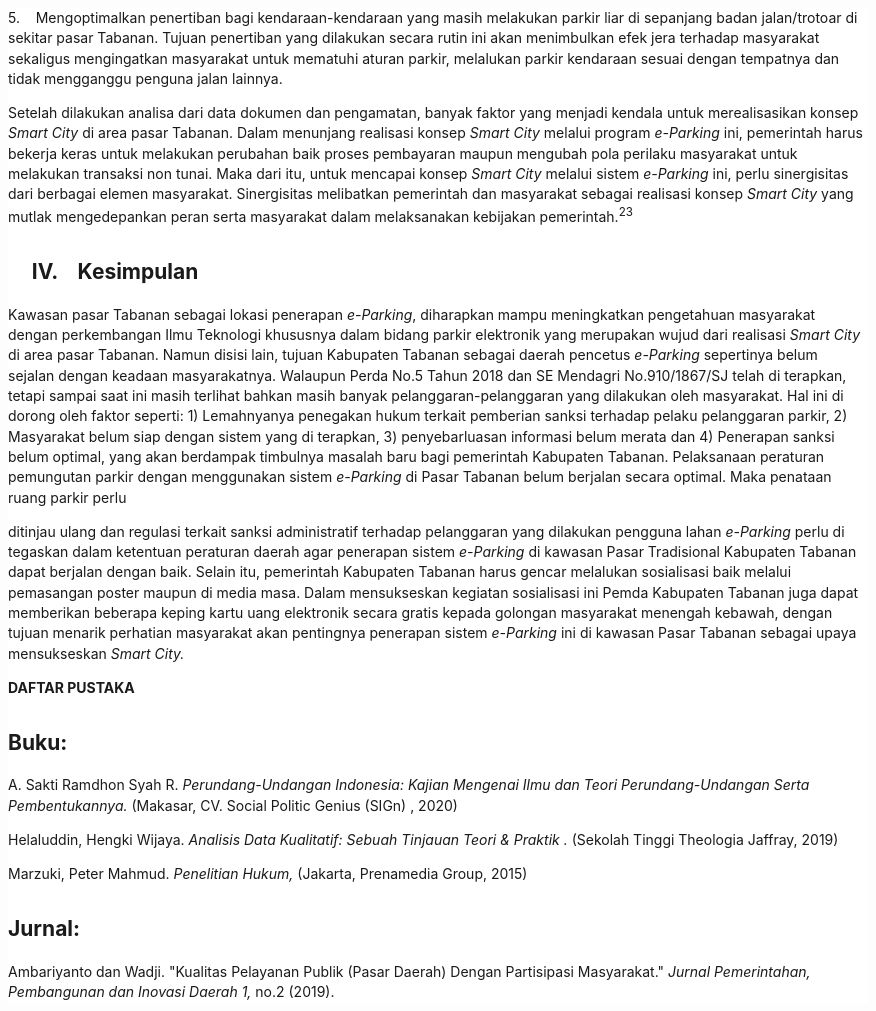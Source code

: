 <p><span class="font5">5. &nbsp;&nbsp;&nbsp;Mengoptimalkan penertiban bagi kendaraan-kendaraan yang masih melakukan parkir liar di sepanjang badan jalan/trotoar di sekitar pasar Tabanan. Tujuan penertiban yang dilakukan secara rutin ini akan menimbulkan efek jera terhadap masyarakat sekaligus mengingatkan masyarakat untuk mematuhi aturan parkir, melalukan parkir kendaraan sesuai dengan tempatnya dan tidak mengganggu penguna jalan lainnya.</span></p></li></ul>
<p><span class="font5">Setelah dilakukan analisa dari data dokumen dan pengamatan, banyak faktor yang menjadi kendala untuk merealisasikan konsep </span><span class="font5" style="font-style:italic;">Smart City</span><span class="font5"> di area pasar Tabanan. Dalam menunjang realisasi konsep </span><span class="font5" style="font-style:italic;">Smart City</span><span class="font5"> melalui program </span><span class="font5" style="font-style:italic;">e-Parking</span><span class="font5"> ini, pemerintah harus bekerja keras untuk melakukan perubahan baik proses pembayaran maupun mengubah pola perilaku masyarakat untuk melakukan transaksi non tunai. Maka dari itu, untuk mencapai konsep </span><span class="font5" style="font-style:italic;">Smart City</span><span class="font5"> melalui sistem </span><span class="font5" style="font-style:italic;">e-Parking</span><span class="font5"> ini, perlu sinergisitas dari berbagai elemen masyarakat. Sinergisitas melibatkan pemerintah dan masyarakat sebagai realisasi konsep </span><span class="font5" style="font-style:italic;">Smart City</span><span class="font5"> yang mutlak mengedepankan peran serta masyarakat dalam melaksanakan kebijakan pemerintah.<sup>23</sup></span></p>
<ul style="list-style:none;"><li>
<h2><a name="bookmark14"></a><span class="font5" style="font-weight:bold;"><a name="bookmark15"></a>IV. &nbsp;&nbsp;&nbsp;Kesimpulan</span></h2></li></ul>
<p><span class="font5">Kawasan pasar Tabanan sebagai lokasi penerapan </span><span class="font5" style="font-style:italic;">e-Parking</span><span class="font5">, diharapkan mampu meningkatkan pengetahuan masyarakat dengan perkembangan Ilmu Teknologi khususnya dalam bidang parkir elektronik yang merupakan wujud dari realisasi </span><span class="font5" style="font-style:italic;">Smart City</span><span class="font5"> di area pasar Tabanan. Namun disisi lain, tujuan Kabupaten Tabanan sebagai daerah pencetus </span><span class="font5" style="font-style:italic;">e-Parking</span><span class="font5"> sepertinya belum sejalan dengan keadaan masyarakatnya. Walaupun Perda No.5 Tahun 2018 dan SE Mendagri No.910/1867/SJ telah di terapkan, tetapi sampai saat ini masih terlihat bahkan masih banyak pelanggaran-pelanggaran yang dilakukan oleh masyarakat. Hal ini di dorong oleh faktor seperti: 1) Lemahnyanya penegakan hukum terkait pemberian sanksi terhadap pelaku pelanggaran parkir, 2) Masyarakat belum siap dengan sistem yang di terapkan, 3) penyebarluasan informasi belum merata dan 4) Penerapan sanksi belum optimal, yang akan berdampak timbulnya masalah baru bagi pemerintah Kabupaten Tabanan. Pelaksanaan peraturan pemungutan parkir dengan menggunakan sistem </span><span class="font5" style="font-style:italic;">e-Parking</span><span class="font5"> di Pasar Tabanan belum berjalan secara optimal. Maka penataan ruang parkir perlu</span></p>
<p><span class="font5">ditinjau ulang dan regulasi terkait sanksi administratif terhadap pelanggaran yang dilakukan pengguna lahan </span><span class="font5" style="font-style:italic;">e-Parking</span><span class="font5"> perlu di tegaskan dalam ketentuan peraturan daerah agar penerapan sistem </span><span class="font5" style="font-style:italic;">e-Parking</span><span class="font5"> di kawasan Pasar Tradisional Kabupaten Tabanan dapat berjalan dengan baik. Selain itu, pemerintah Kabupaten Tabanan harus gencar melalukan sosialisasi baik melalui pemasangan poster maupun di media masa. Dalam mensukseskan kegiatan sosialisasi ini Pemda Kabupaten Tabanan juga dapat memberikan beberapa keping kartu uang elektronik secara gratis kepada golongan masyarakat menengah kebawah, dengan tujuan menarik perhatian masyarakat akan pentingnya penerapan sistem </span><span class="font5" style="font-style:italic;">e-Parking</span><span class="font5"> ini di kawasan Pasar Tabanan sebagai upaya mensukseskan </span><span class="font5" style="font-style:italic;">Smart City.</span></p>
<p><span class="font5" style="font-weight:bold;">DAFTAR PUSTAKA</span></p>
<h2><a name="bookmark16"></a><span class="font5" style="font-weight:bold;"><a name="bookmark17"></a>Buku:</span></h2>
<p><span class="font5">A. Sakti Ramdhon Syah R. </span><span class="font5" style="font-style:italic;">Perundang-Undangan Indonesia: Kajian Mengenai Ilmu dan Teori Perundang-Undangan Serta Pembentukannya.</span><span class="font5"> (Makasar, CV. Social Politic Genius (SIGn) , 2020)</span></p>
<p><span class="font5">Helaluddin, Hengki Wijaya. </span><span class="font5" style="font-style:italic;">Analisis Data Kualitatif: Sebuah Tinjauan Teori &amp;&nbsp;Praktik . </span><span class="font5">(Sekolah Tinggi Theologia Jaffray, 2019)</span></p>
<p><span class="font5">Marzuki, Peter Mahmud. </span><span class="font5" style="font-style:italic;">Penelitian Hukum,</span><span class="font5"> (Jakarta, Prenamedia Group, 2015)</span></p>
<h2><a name="bookmark18"></a><span class="font5" style="font-weight:bold;"><a name="bookmark19"></a>Jurnal:</span></h2>
<p><span class="font5">Ambariyanto dan Wadji. &quot;Kualitas Pelayanan Publik (Pasar Daerah) Dengan Partisipasi Masyarakat.&quot; </span><span class="font5" style="font-style:italic;">Jurnal Pemerintahan, Pembangunan dan Inovasi Daerah 1, </span><span class="font5">no.2 (2019).</span></p>